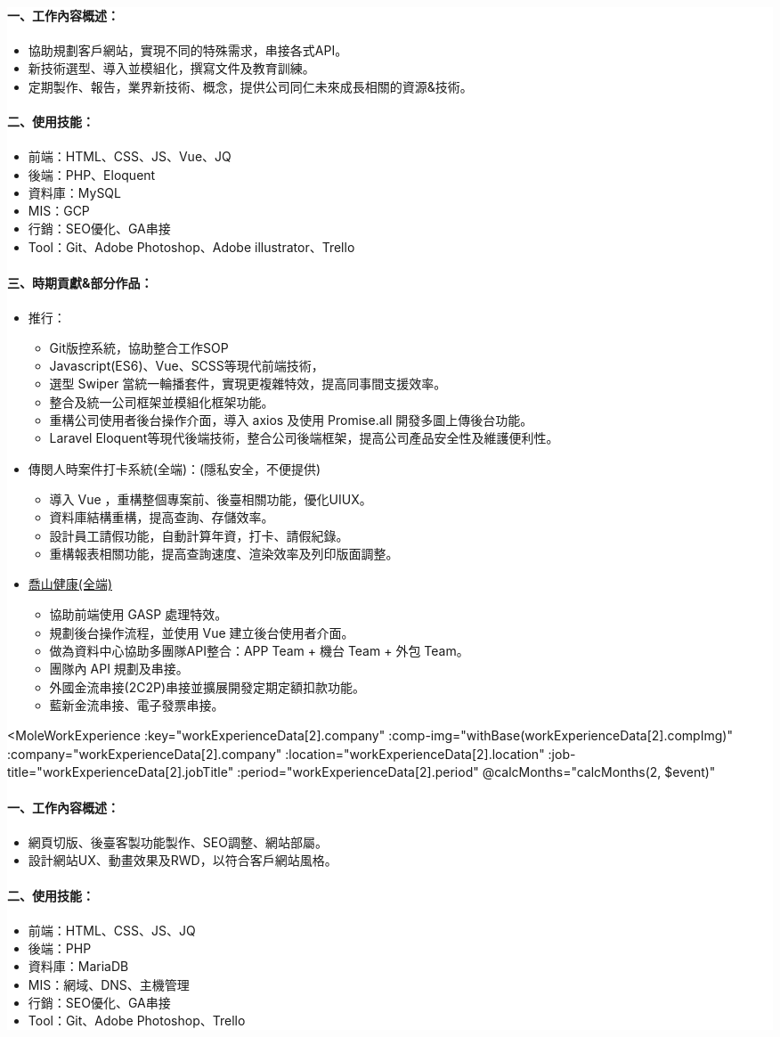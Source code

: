 #### 一、工作內容概述：
  - 協助規劃客戶網站，實現不同的特殊需求，串接各式API。
  - 新技術選型、導入並模組化，撰寫文件及教育訓練。
  - 定期製作、報告，業界新技術、概念，提供公司同仁未來成長相關的資源&技術。

#### 二、使用技能：
  - 前端：HTML、CSS、JS、Vue、JQ
  - 後端：PHP、Eloquent
  - 資料庫：MySQL
  - MIS：GCP
  - 行銷：SEO優化、GA串接
  - Tool：Git、Adobe Photoshop、Adobe illustrator、Trello

#### 三、時期貢獻&部分作品：
  - 推行：
    - Git版控系統，協助整合工作SOP
    - Javascript(ES6)、Vue、SCSS等現代前端技術，
    - 選型 Swiper 當統一輪播套件，實現更複雜特效，提高同事間支援效率。
    - 整合及統一公司框架並模組化框架功能。
    - 重構公司使用者後台操作介面，導入 axios 及使用 Promise.all 開發多圖上傳後台功能。
    - Laravel Eloquent等現代後端技術，整合公司後端框架，提高公司產品安全性及維護便利性。

  - 傳閔人時案件打卡系統(全端)：(隱私安全，不便提供)
    - 導入 Vue ，重構整個專案前、後臺相關功能，優化UIUX。
    - 資料庫結構重構，提高查詢、存儲效率。
    - 設計員工請假功能，自動計算年資，打卡、請假紀錄。
    - 重構報表相關功能，提高查詢速度、渲染效率及列印版面調整。

  - [喬山健康(全端)](https://www.johnsonfitnesslive.com/)
    - 協助前端使用 GASP 處理特效。
    - 規劃後台操作流程，並使用 Vue 建立後台使用者介面。
    - 做為資料中心協助多團隊API整合：APP Team + 機台 Team + 外包 Team。
    - 團隊內 API 規劃及串接。
    - 外國金流串接(2C2P)串接並擴展開發定期定額扣款功能。
    - 藍新金流串接、電子發票串接。

</MoleWorkExperience>

<MoleWorkExperience
  :key="workExperienceData[2].company"
  :comp-img="withBase(workExperienceData[2].compImg)"
  :company="workExperienceData[2].company"
  :location="workExperienceData[2].location"
  :job-title="workExperienceData[2].jobTitle"
  :period="workExperienceData[2].period"
  @calcMonths="calcMonths(2, $event)"
>

#### 一、工作內容概述：
  - 網頁切版、後臺客製功能製作、SEO調整、網站部屬。
  - 設計網站UX、動畫效果及RWD，以符合客戶網站風格。

#### 二、使用技能：
  - 前端：HTML、CSS、JS、JQ
  - 後端：PHP
  - 資料庫：MariaDB
  - MIS：網域、DNS、主機管理
  - 行銷：SEO優化、GA串接
  - Tool：Git、Adobe Photoshop、Trello
